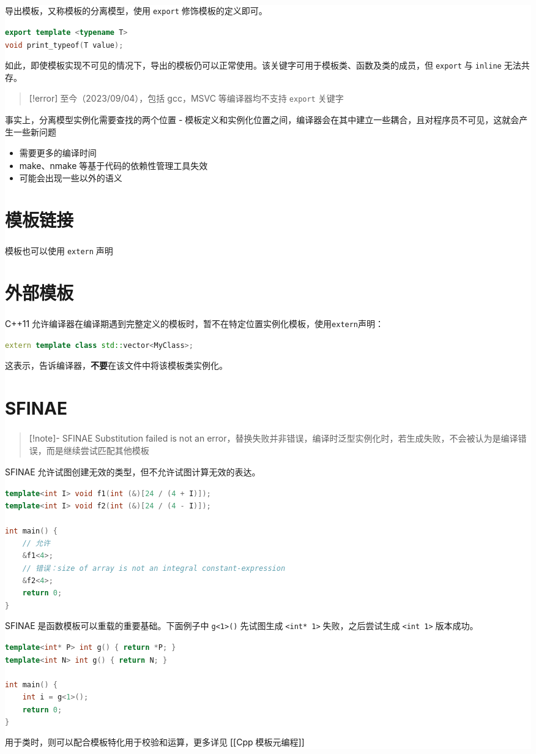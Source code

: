 导出模板，又称模板的分离模型，使用 `export` 修饰模板的定义即可。

```c++
export template <typename T>  
void print_typeof(T value);
```

如此，即使模板实现不可见的情况下，导出的模板仍可以正常使用。该关键字可用于模板类、函数及类的成员，但 `export` 与 `inline` 无法共存。

> [!error]
> 至今（2023/09/04），包括 gcc，MSVC 等编译器均不支持 `export` 关键字

事实上，分离模型实例化需要查找的两个位置 - 模板定义和实例化位置之间，编译器会在其中建立一些耦合，且对程序员不可见，这就会产生一些新问题
- 需要更多的编译时间
- make、nmake 等基于代码的依赖性管理工具失效
- 可能会出现一些以外的语义
# 模板链接

模板也可以使用 `extern` 声明
# 外部模板

C++11 允许编译器在编译期遇到完整定义的模板时，暂不在特定位置实例化模板，使用`extern`声明：

```c++
extern template class std::vector<MyClass>;
```

这表示，告诉编译器，**不要**在该文件中将该模板类实例化。
# SFINAE

> [!note]- SFINAE
> Substitution failed is not an error，替换失败并非错误，编译时泛型实例化时，若生成失败，不会被认为是编译错误，而是继续尝试匹配其他模板

SFINAE 允许试图创建无效的类型，但不允许试图计算无效的表达。

```c++
template<int I> void f1(int (&)[24 / (4 + I)]);
template<int I> void f2(int (&)[24 / (4 - I)]);

int main() {
    // 允许
    &f1<4>;
    // 错误：size of array is not an integral constant-expression
    &f2<4>;
    return 0;
}
```

SFINAE 是函数模板可以重载的重要基础。下面例子中 `g<1>()` 先试图生成 `<int* 1>` 失败，之后尝试生成 `<int 1>` 版本成功。

```c++
template<int* P> int g() { return *P; }
template<int N> int g() { return N; }

int main() {
    int i = g<1>();
    return 0;
}
```

用于类时，则可以配合模板特化用于校验和运算，更多详见 [[Cpp 模板元编程]]
